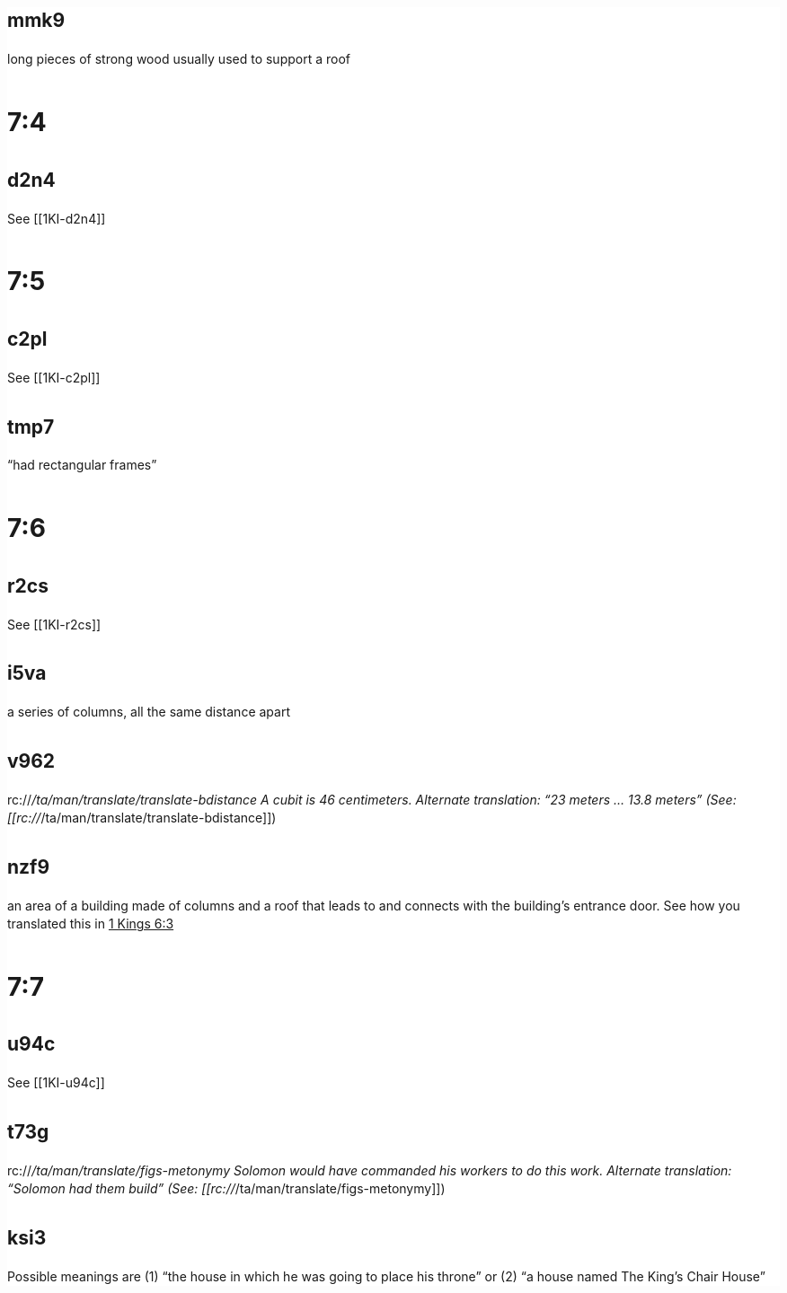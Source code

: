 ## mmk9
long pieces of strong wood usually used to support a roof

# 7:4
## d2n4
See [[1KI-d2n4]]
# 7:5
## c2pl
See [[1KI-c2pl]]
## tmp7
“had rectangular frames”

# 7:6
## r2cs
See [[1KI-r2cs]]
## i5va
a series of columns, all the same distance apart

## v962
rc://*/ta/man/translate/translate-bdistance
A cubit is 46 centimeters. Alternate translation: “23 meters … 13.8 meters” (See: [[rc://*/ta/man/translate/translate-bdistance]])

## nzf9
an area of a building made of columns and a roof that leads to and connects with the building’s entrance door. See how you translated this in [1 Kings 6:3](../06/03.md)

# 7:7
## u94c
See [[1KI-u94c]]
## t73g
rc://*/ta/man/translate/figs-metonymy
Solomon would have commanded his workers to do this work. Alternate translation: “Solomon had them build” (See: [[rc://*/ta/man/translate/figs-metonymy]])

## ksi3
Possible meanings are (1) “the house in which he was going to place his throne” or (2) “a house named The King’s Chair House”
